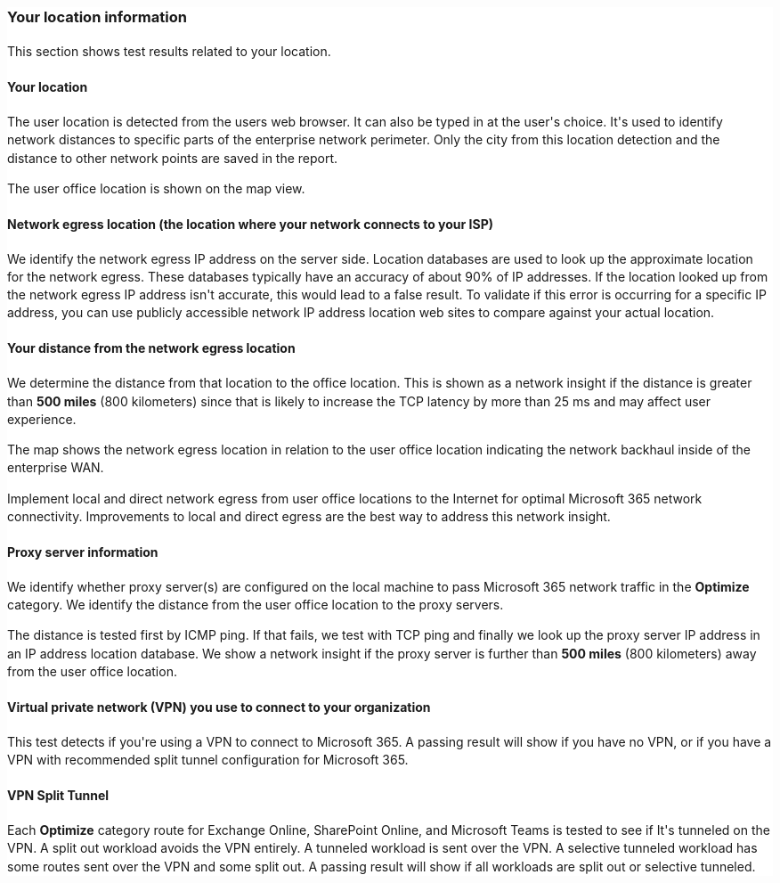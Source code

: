 ### Your location information

This section shows test results related to your location.

#### Your location

The user location is detected from the users web browser. It can also be typed in at the user's choice. It's used to identify network distances to specific parts of the enterprise network perimeter. Only the city from this location detection and the distance to other network points are saved in the report.

The user office location is shown on the map view.

#### Network egress location (the location where your network connects to your ISP)

We identify the network egress IP address on the server side. Location databases are used to look up the approximate location for the network egress. These databases typically have an accuracy of about 90% of IP addresses. If the location looked up from the network egress IP address isn't accurate, this would lead to a false result. To validate if this error is occurring for a specific IP address, you can use publicly accessible network IP address location web sites to compare against your actual location.

#### Your distance from the network egress location

We determine the distance from that location to the office location. This is shown as a network insight if the distance is greater than **500 miles** (800 kilometers) since that is likely to increase the TCP latency by more than 25 ms and may affect user experience.

The map shows the network egress location in relation to the user office location indicating the network backhaul inside of the enterprise WAN.

Implement local and direct network egress from user office locations to the Internet for optimal Microsoft 365 network connectivity. Improvements to local and direct egress are the best way to address this network insight.

#### Proxy server information

We identify whether proxy server(s) are configured on the local machine to pass Microsoft 365 network traffic in the **Optimize** category. We identify the distance from the user office location to the proxy servers.

The distance is tested first by ICMP ping. If that fails, we test with TCP ping and finally we look up the proxy server IP address in an IP address location database. We show a network insight if the proxy server is further than **500 miles** (800 kilometers) away from the user office location.

#### Virtual private network (VPN) you use to connect to your organization

This test detects if you're using a VPN to connect to Microsoft 365. A passing result will show if you have no VPN, or if you have a VPN with recommended split tunnel configuration for Microsoft 365.

#### VPN Split Tunnel

Each **Optimize** category route for Exchange Online, SharePoint Online, and Microsoft Teams is tested to see if It's tunneled on the VPN. A split out workload avoids the VPN entirely. A tunneled workload is sent over the VPN. A selective tunneled workload has some routes sent over the VPN and some split out. A passing result will show if all workloads are split out or selective tunneled.
